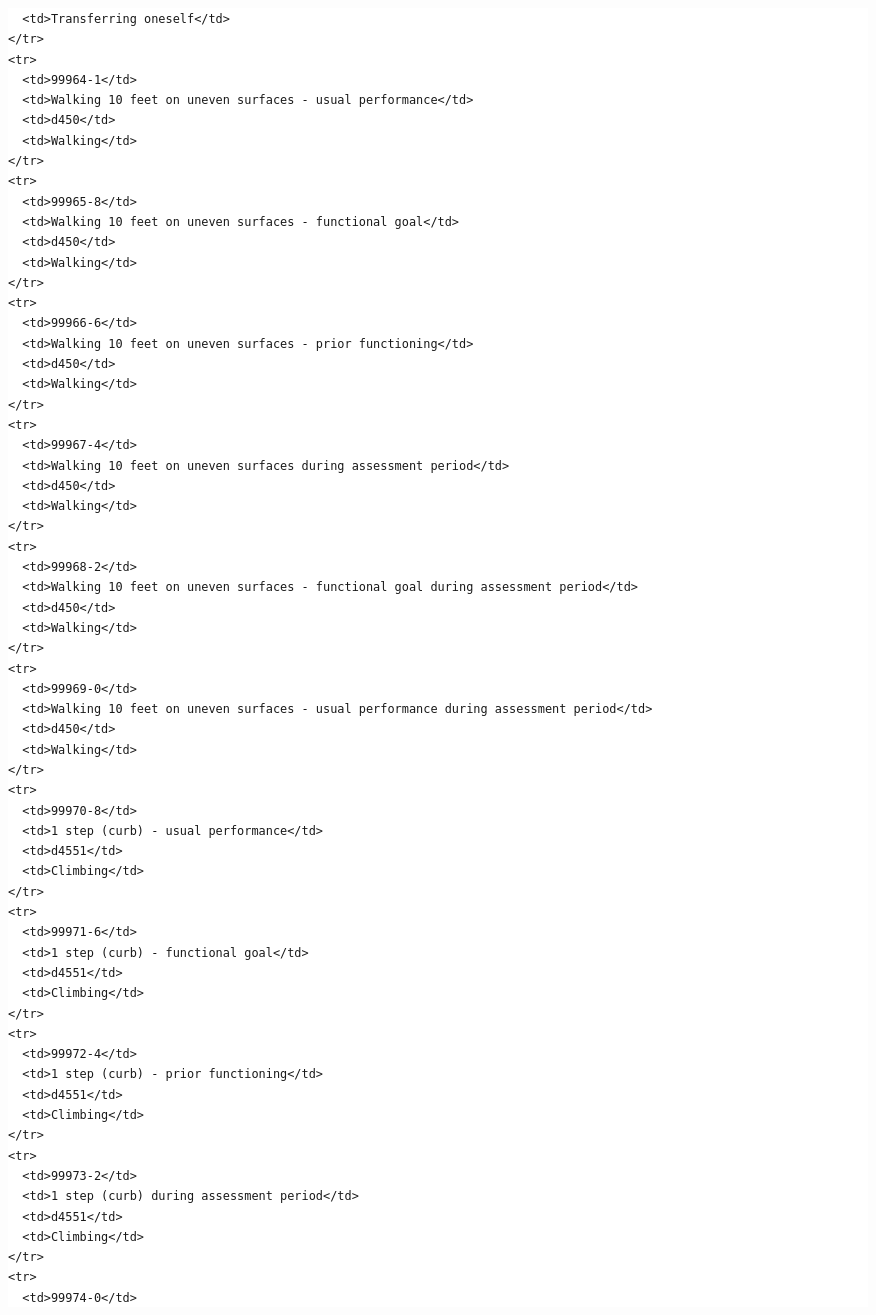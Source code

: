       <td>Transferring oneself</td>
    </tr>
    <tr>
      <td>99964-1</td>
      <td>Walking 10 feet on uneven surfaces - usual performance</td>
      <td>d450</td>
      <td>Walking</td>
    </tr>
    <tr>
      <td>99965-8</td>
      <td>Walking 10 feet on uneven surfaces - functional goal</td>
      <td>d450</td>
      <td>Walking</td>
    </tr>
    <tr>
      <td>99966-6</td>
      <td>Walking 10 feet on uneven surfaces - prior functioning</td>
      <td>d450</td>
      <td>Walking</td>
    </tr>
    <tr>
      <td>99967-4</td>
      <td>Walking 10 feet on uneven surfaces during assessment period</td>
      <td>d450</td>
      <td>Walking</td>
    </tr>
    <tr>
      <td>99968-2</td>
      <td>Walking 10 feet on uneven surfaces - functional goal during assessment period</td>
      <td>d450</td>
      <td>Walking</td>
    </tr>
    <tr>
      <td>99969-0</td>
      <td>Walking 10 feet on uneven surfaces - usual performance during assessment period</td>
      <td>d450</td>
      <td>Walking</td>
    </tr>
    <tr>
      <td>99970-8</td>
      <td>1 step (curb) - usual performance</td>
      <td>d4551</td>
      <td>Climbing</td>
    </tr>
    <tr>
      <td>99971-6</td>
      <td>1 step (curb) - functional goal</td>
      <td>d4551</td>
      <td>Climbing</td>
    </tr>
    <tr>
      <td>99972-4</td>
      <td>1 step (curb) - prior functioning</td>
      <td>d4551</td>
      <td>Climbing</td>
    </tr>
    <tr>
      <td>99973-2</td>
      <td>1 step (curb) during assessment period</td>
      <td>d4551</td>
      <td>Climbing</td>
    </tr>
    <tr>
      <td>99974-0</td>